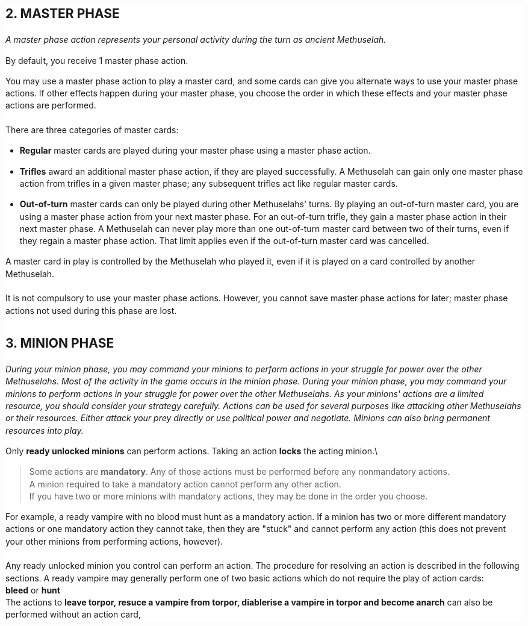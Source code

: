 
## **2. MASTER PHASE**
*A master phase action represents your personal activity during the turn as 
ancient Methuselah.*

By default, you receive 1 master phase action. 

You may use a master phase action to play a master card, 
and some cards can give you alternate ways to use your master
phase actions. If other effects happen during your master phase, you choose the order
in which these effects and your master phase actions are performed.\
\
There are three categories of master cards: 

- **Regular** master cards are played during your master phase using a master phase action.

- **Trifles** award an additional master phase action, if they are played successfully. A Methuselah can gain only one master phase
action from trifles in a given master phase; any subsequent trifles act like regular master cards.

- **Out-of-turn** master cards can only be played during other Methuselahs' turns. By playing an out-of-turn master card, you are using a master
phase action from your next master phase. For an out-of-turn trifle, they gain a master phase action in their next master phase. A Methuselah can never play
more than one out-of-turn master card between two of their turns, even if they regain a master phase action. That limit applies even if the out-of-turn master card was cancelled.

A master card in play is controlled by the Methuselah who played it,
even if it is played on a card controlled by another Methuselah.\
\
It is not compulsory to use your master phase actions. However, you
cannot save master phase actions for later; master phase actions not
used during this phase are lost.


## **3. MINION PHASE**
*During your minion phase, you may command your minions to perform actions in your struggle for power over the other Methuselahs. 
Most of the activity in the game occurs in the minion phase. During your minion phase, you may command your minions to perform actions in your struggle for power over the other Methuselahs. 
As your minions' actions are a limited resource, you should consider your strategy carefully. Actions can be used for several purposes like attacking other Methuselahs or their resources. 
Either attack your prey directly or use political power and negotiate. Minions can also bring permanent resources into play.* 


Only **ready unlocked minions** can perform actions. Taking an action **locks** the
acting minion.\ 

> Some actions are **mandatory**. Any of those actions must be performed before any nonmandatory actions.\
> A minion required to take a mandatory action cannot perform any other action.\
> If you have two or more minions with mandatory actions, they may be done in the order you choose.

For example, a ready vampire with no blood must hunt as a mandatory action. If a minion has two or more different mandatory actions or one mandatory action they cannot take, then
they are "stuck" and cannot perform any action (this does not prevent your other minions from performing actions, however).\
\
Any ready unlocked minion you control can perform an action. The
procedure for resolving an action is described in the following
sections. A ready vampire may generally perform one of two basic actions which do
not require the play of action cards:\
**bleed** or **hunt**\
The actions to **leave torpor, resuce a vampire from torpor, diablerise a vampire in torpor and become anarch** can also be performed without an action card, 